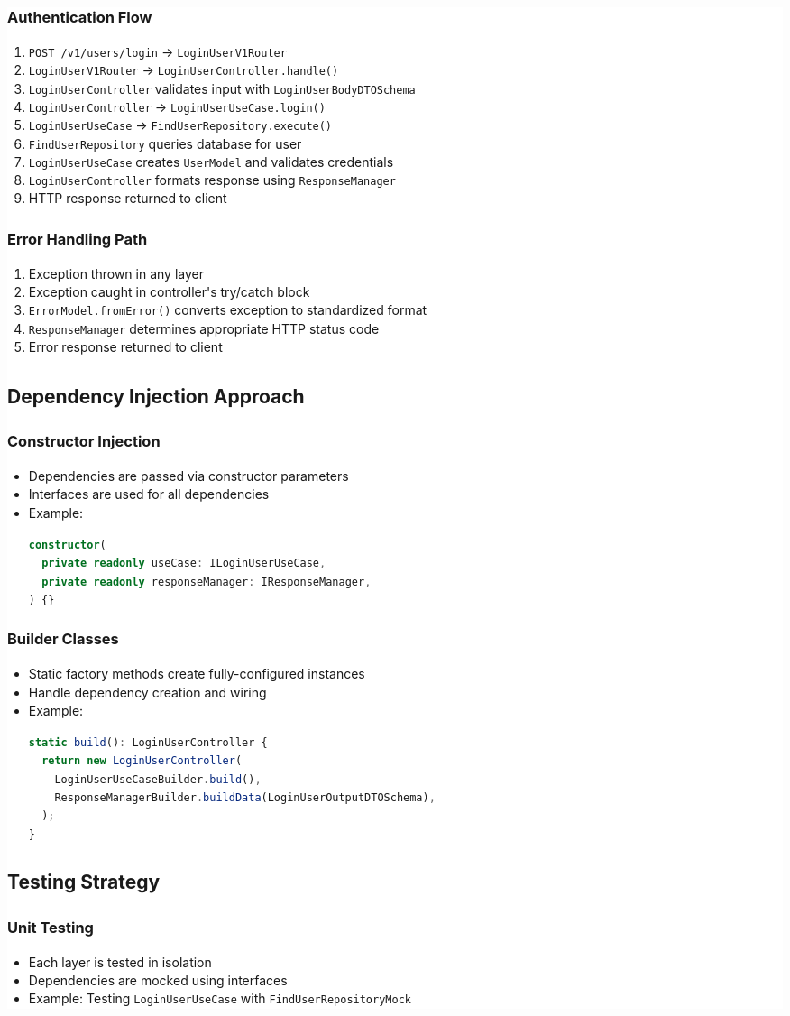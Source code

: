 ### Authentication Flow
1. `POST /v1/users/login` → `LoginUserV1Router`
2. `LoginUserV1Router` → `LoginUserController.handle()`
3. `LoginUserController` validates input with `LoginUserBodyDTOSchema`
4. `LoginUserController` → `LoginUserUseCase.login()`
5. `LoginUserUseCase` → `FindUserRepository.execute()`
6. `FindUserRepository` queries database for user
7. `LoginUserUseCase` creates `UserModel` and validates credentials
8. `LoginUserController` formats response using `ResponseManager`
9. HTTP response returned to client

### Error Handling Path
1. Exception thrown in any layer
2. Exception caught in controller's try/catch block
3. `ErrorModel.fromError()` converts exception to standardized format
4. `ResponseManager` determines appropriate HTTP status code
5. Error response returned to client

## Dependency Injection Approach

### Constructor Injection
- Dependencies are passed via constructor parameters
- Interfaces are used for all dependencies
- Example:
  ```typescript
  constructor(
    private readonly useCase: ILoginUserUseCase,
    private readonly responseManager: IResponseManager,
  ) {}
  ```

### Builder Classes
- Static factory methods create fully-configured instances
- Handle dependency creation and wiring
- Example:
  ```typescript
  static build(): LoginUserController {
    return new LoginUserController(
      LoginUserUseCaseBuilder.build(),
      ResponseManagerBuilder.buildData(LoginUserOutputDTOSchema),
    );
  }
  ```

## Testing Strategy

### Unit Testing
- Each layer is tested in isolation
- Dependencies are mocked using interfaces
- Example: Testing `LoginUserUseCase` with `FindUserRepositoryMock`
